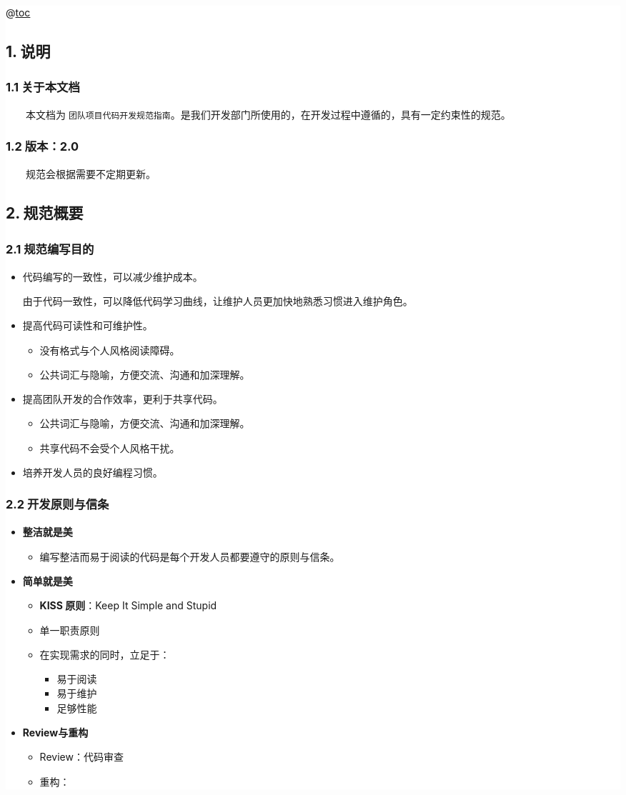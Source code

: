 @[toc](目录)


## 1. 说明

### 1.1 关于本文档

　　本文档为 `团队项目代码开发规范指南`。是我们开发部门所使用的，在开发过程中遵循的，具有一定约束性的规范。

### 1.2 版本：2.0

　　规范会根据需要不定期更新。

## 2. 规范概要

### 2.1 规范编写目的

 + 代码编写的一致性，可以减少维护成本。

    由于代码一致性，可以降低代码学习曲线，让维护人员更加快地熟悉习惯进入维护角色。

 + 提高代码可读性和可维护性。

   - 没有格式与个人风格阅读障碍。

   - 公共词汇与隐喻，方便交流、沟通和加深理解。

 + 提高团队开发的合作效率，更利于共享代码。

   - 公共词汇与隐喻，方便交流、沟通和加深理解。

   - 共享代码不会受个人风格干扰。

 + 培养开发人员的良好编程习惯。

### 2.2 开发原则与信条

 + **整洁就是美**

   - 编写整洁而易于阅读的代码是每个开发人员都要遵守的原则与信条。

 + **简单就是美**

   - **KISS 原则**：Keep It Simple and Stupid

   - 单一职责原则

   - 在实现需求的同时，立足于：

      + 易于阅读
      + 易于维护
      + 足够性能

 + **Review与重构**

   - Review：代码审查

   - 重构：
